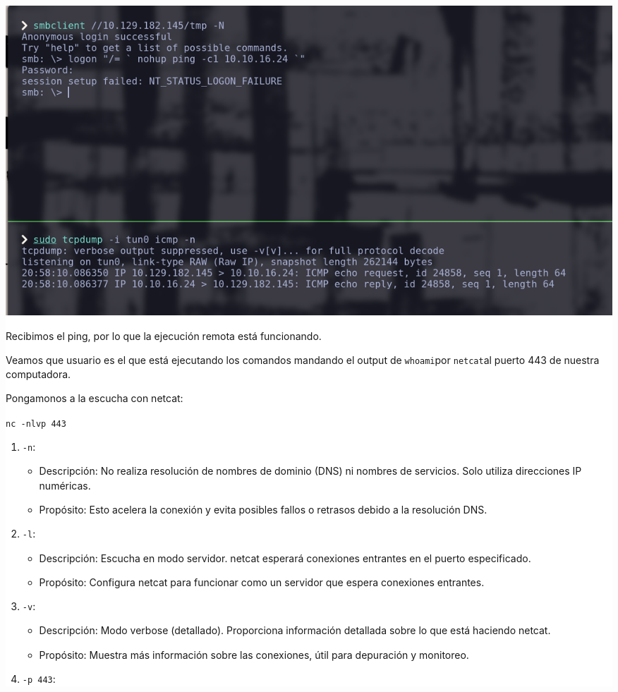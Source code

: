 ![IMG-28](../../../../assets/Lame/28.png)

Recibimos el ping, por lo que la ejecución remota está funcionando.

Veamos que usuario es el que está ejecutando los comandos mandando el output de `whoami`por `netcat`al puerto 443 de nuestra computadora.

Pongamonos a la escucha con netcat:

```LINUX
nc -nlvp 443
```

1. `-n`:
    
    - Descripción: No realiza resolución de nombres de dominio (DNS) ni nombres de servicios. Solo utiliza direcciones IP numéricas.

    - Propósito: Esto acelera la conexión y evita posibles fallos o retrasos debido a la resolución DNS.
2. `-l`:
    
    - Descripción: Escucha en modo servidor. netcat esperará conexiones entrantes en el puerto especificado.
    
    - Propósito: Configura netcat para funcionar como un servidor que espera conexiones entrantes.

3. `-v`:

    - Descripción: Modo verbose (detallado). Proporciona información detallada sobre lo que está haciendo netcat.

    - Propósito: Muestra más información sobre las conexiones, útil para depuración y monitoreo.

4. `-p 443`:
